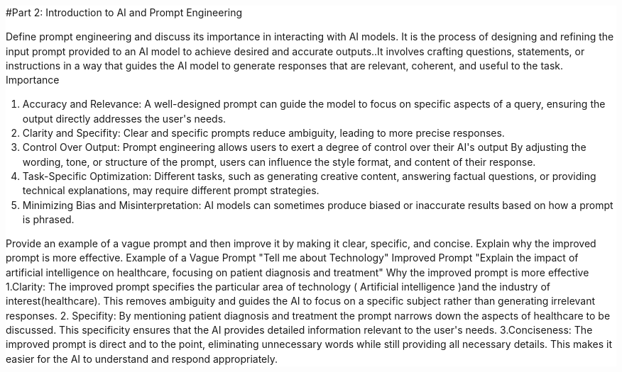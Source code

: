 #Part 2: Introduction to AI and Prompt Engineering


Define prompt engineering and discuss its importance in interacting with AI models.
It is the process of designing and refining the input prompt provided to an AI model to achieve desired and accurate outputs..It involves crafting questions, statements, or instructions in a way that guides the AI model to generate responses that are relevant, coherent, and useful to the task.
Importance
1. Accuracy and Relevance: A well-designed prompt can guide the model to focus on specific aspects of a query, ensuring the output directly addresses the user's needs.
2. Clarity and Specifity: Clear and specific prompts reduce ambiguity, leading to more precise responses.
3. Control Over Output: Prompt engineering allows users to exert a degree of control over their AI's output By adjusting the wording, tone, or structure  of the prompt, users can influence the style format, and content of their response.
4. Task-Specific Optimization: Different tasks, such as generating creative content, answering factual questions, or providing technical explanations, may require different prompt strategies.
5. Minimizing Bias and Misinterpretation: AI models can sometimes produce biased or inaccurate results based on how a prompt is phrased.   
   
Provide an example of a vague prompt and then improve it by making it clear, specific, and concise. Explain why the improved prompt is more effective.
Example of a Vague Prompt
  "Tell me about Technology"
  Improved Prompt
  "Explain the impact of artificial intelligence on healthcare, focusing on patient diagnosis and treatment"
    Why the improved prompt is more effective
    1.Clarity: The improved prompt specifies the particular area of technology ( Artificial intelligence )and the industry of interest(healthcare). This removes ambiguity and guides the AI to focus on a specific subject rather than generating irrelevant responses.
    2. Specifity: By mentioning patient diagnosis and treatment  the prompt narrows down the aspects of healthcare to be discussed. This specificity ensures that the AI provides detailed information relevant to the user's needs.
    3.Conciseness: The improved prompt is direct and to the point, eliminating unnecessary words while still providing all necessary details. This makes it easier for the AI to understand and respond appropriately.
